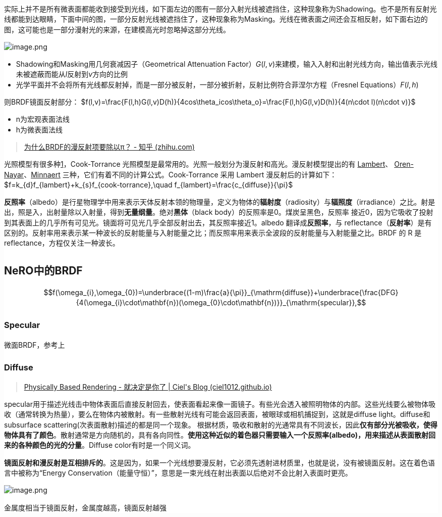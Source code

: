 
实际上并不是所有微表面都能收到接受到光线，如下面左边的图有一部分入射光线被遮挡住，这种现象称为Shadowing。也不是所有反射光线都能到达眼睛，下面中间的图，一部分反射光线被遮挡住了，这种现象称为Masking。光线在微表面之间还会互相反射，如下面右边的图，这可能也是一部分漫射光的来源，在建模高光时忽略掉这部分光线。

![image.png](https://raw.githubusercontent.com/qiyun71/Blog_images/main/pictures/20230731210734.png)

- Shadowing和Masking用几何衰减因子（Geometrical Attenuation Factor）$G(l,v)$来建模，输入入射和出射光线方向，输出值表示光线未被遮蔽而能从$l$反射到$v$方向的比例
- 光学平面并不会将所有光线都反射掉，而是一部分被反射，一部分被折射，反射比例符合菲涅尔方程（Fresnel Equations）$F(l,h)$

则BRDF镜面反射部分：
$f(l,v)=\frac{F(l,h)G(l,v)D(h)}{4cos\theta_icos\theta_o}=\frac{F(l,h)G(l,v)D(h)}{4(n\cdot l)(n\cdot v)}$
- n为宏观表面法线
- h为微表面法线

>[为什么BRDF的漫反射项要除以π？ - 知乎 (zhihu.com)](https://zhuanlan.zhihu.com/p/342807202)

光照模型有很多种[1](https://zhuanlan.zhihu.com/p/342807202#ref_1)，Cook-Torrance 光照模型是最常用的。光照一般划分为漫反射和高光。漫反射模型提出的有 [Lambert](https://link.zhihu.com/?target=https%3A//en.wikipedia.org/wiki/Lambertian_reflectance)、 [Oren-Nayar](https://link.zhihu.com/?target=https%3A//en.wikipedia.org/wiki/Oren%25E2%2580%2593Nayar_reflectance_model)、[Minnaert](https://link.zhihu.com/?target=https%3A//en.wikipedia.org/wiki/Minnaert_function) 三种，它们有着不同的计算公式。Cook-Torrance 采用 Lambert 漫反射后的计算如下：
$f=k_{d}f_{lambert}+k_{s}f_{cook-torrance},\quad f_{lambert}=\frac{c_{diffuse}}{\pi}$

**反照率**（albedo）是行星物理学中用来表示天体反射本领的物理量，定义为物体的**辐射度**（radiosity）与**辐照度**（irradiance）之比。射是出，照是入，出射量除以入射量，得到**无量纲量**。绝对**黑体**（black body）的反照率是0。煤炭呈黑色，反照率 接近0，因为它吸收了投射到其表面上的几乎所有可见光。镜面将可见光几乎全部反射出去，其反照率接近1。albedo 翻译成**反照率**，与 reflectance（**反射率**）是有区别的。反射率用来表示某一种波长的反射能量与入射能量之比；而反照率用来表示全波段的反射能量与入射能量之比。BRDF 的 R 是 reflectance，方程仅关注一种波长。


## NeRO中的BRDF
$$f(\omega_{i},\omega_{0})=\underbrace{(1-m)\frac{a}{\pi}}_{\mathrm{diffuse}}+\underbrace{\frac{DFG}{4(\omega_{i}\cdot\mathbf{n})(\omega_{0}\cdot\mathbf{n})}}_{\mathrm{specular}},$$
### Specular

微面BRDF，参考上

### Diffuse

>[Physically Based Rendering - 就决定是你了 | Ciel's Blog (ciel1012.github.io)](https://ciel1012.github.io/2019/05/30/pbr/)

specular用于描述光线击中物体表面后直接反射回去，使表面看起来像一面镜子。有些光会透入被照明物体的内部。这些光线要么被物体吸收（通常转换为热量），要么在物体内被散射。有一些散射光线有可能会返回表面，被眼球或相机捕捉到，这就是diffuse light。diffuse和subsurface scattering(次表面散射)描述的都是同一个现象。
根据材质，吸收和散射的光通常具有不同波长，因此**仅有部分光被吸收，使得物体具有了颜色**。散射通常是方向随机的，具有各向同性。**使用这种近似的着色器只需要输入一个反照率(albedo)，用来描述从表面散射回来的各种颜色的光的分量**。Diffuse color有时是一个同义词。

**镜面反射和漫反射是互相排斥的**。这是因为，如果一个光线想要漫反射，它必须先透射进材质里，也就是说，没有被镜面反射。这在着色语言中被称为“Energy Conservation（能量守恒）”，意思是一束光线在射出表面以后绝对不会比射入表面时更亮。

![image.png](https://raw.githubusercontent.com/qiyun71/Blog_images/main/pictures/20230731212626.png)

金属度相当于镜面反射，金属度越高，镜面反射越强
